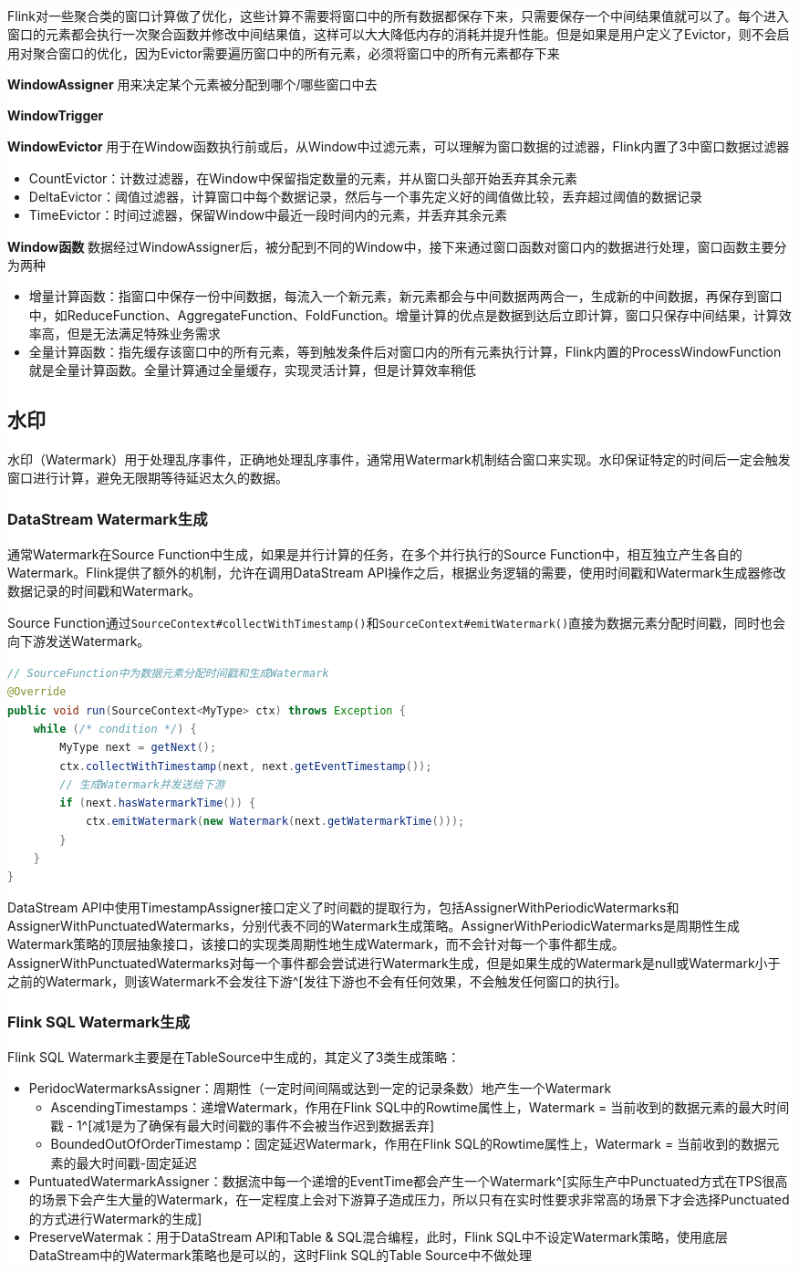 Flink对一些聚合类的窗口计算做了优化，这些计算不需要将窗口中的所有数据都保存下来，只需要保存一个中间结果值就可以了。每个进入窗口的元素都会执行一次聚合函数并修改中间结果值，这样可以大大降低内存的消耗并提升性能。但是如果是用户定义了Evictor，则不会启用对聚合窗口的优化，因为Evictor需要遍历窗口中的所有元素，必须将窗口中的所有元素都存下来

**WindowAssigner** 用来决定某个元素被分配到哪个/哪些窗口中去

**WindowTrigger**

**WindowEvictor** 用于在Window函数执行前或后，从Window中过滤元素，可以理解为窗口数据的过滤器，Flink内置了3中窗口数据过滤器
+ CountEvictor：计数过滤器，在Window中保留指定数量的元素，并从窗口头部开始丢弃其余元素
+ DeltaEvictor：阈值过滤器，计算窗口中每个数据记录，然后与一个事先定义好的阈值做比较，丢弃超过阈值的数据记录
+ TimeEvictor：时间过滤器，保留Window中最近一段时间内的元素，并丢弃其余元素

**Window函数** 数据经过WindowAssigner后，被分配到不同的Window中，接下来通过窗口函数对窗口内的数据进行处理，窗口函数主要分为两种
+ 增量计算函数：指窗口中保存一份中间数据，每流入一个新元素，新元素都会与中间数据两两合一，生成新的中间数据，再保存到窗口中，如ReduceFunction、AggregateFunction、FoldFunction。增量计算的优点是数据到达后立即计算，窗口只保存中间结果，计算效率高，但是无法满足特殊业务需求
+ 全量计算函数：指先缓存该窗口中的所有元素，等到触发条件后对窗口内的所有元素执行计算，Flink内置的ProcessWindowFunction就是全量计算函数。全量计算通过全量缓存，实现灵活计算，但是计算效率稍低

## 水印

水印（Watermark）用于处理乱序事件，正确地处理乱序事件，通常用Watermark机制结合窗口来实现。水印保证特定的时间后一定会触发窗口进行计算，避免无限期等待延迟太久的数据。

### DataStream Watermark生成

通常Watermark在Source Function中生成，如果是并行计算的任务，在多个并行执行的Source Function中，相互独立产生各自的Watermark。Flink提供了额外的机制，允许在调用DataStream API操作之后，根据业务逻辑的需要，使用时间戳和Watermark生成器修改数据记录的时间戳和Watermark。

Source Function通过`SourceContext#collectWithTimestamp()`和`SourceContext#emitWatermark()`直接为数据元素分配时间戳，同时也会向下游发送Watermark。

```Java
// SourceFunction中为数据元素分配时间戳和生成Watermark
@Override
public void run(SourceContext<MyType> ctx) throws Exception {
    while (/* condition */) {
        MyType next = getNext();
        ctx.collectWithTimestamp(next, next.getEventTimestamp());
        // 生成Watermark并发送给下游
        if (next.hasWatermarkTime()) {
            ctx.emitWatermark(new Watermark(next.getWatermarkTime()));
        }
    }
}
```

DataStream API中使用TimestampAssigner接口定义了时间戳的提取行为，包括AssignerWithPeriodicWatermarks和AssignerWithPunctuatedWatermarks，分别代表不同的Watermark生成策略。AssignerWithPeriodicWatermarks是周期性生成Watermark策略的顶层抽象接口，该接口的实现类周期性地生成Watermark，而不会针对每一个事件都生成。AssignerWithPunctuatedWatermarks对每一个事件都会尝试进行Watermark生成，但是如果生成的Watermark是null或Watermark小于之前的Watermark，则该Watermark不会发往下游^[发往下游也不会有任何效果，不会触发任何窗口的执行]。

### Flink SQL Watermark生成

Flink SQL Watermark主要是在TableSource中生成的，其定义了3类生成策略：
+ PeridocWatermarksAssigner：周期性（一定时间间隔或达到一定的记录条数）地产生一个Watermark
    + AscendingTimestamps：递增Watermark，作用在Flink SQL中的Rowtime属性上，Watermark = 当前收到的数据元素的最大时间戳 - 1^[减1是为了确保有最大时间戳的事件不会被当作迟到数据丢弃]
    + BoundedOutOfOrderTimestamp：固定延迟Watermark，作用在Flink SQL的Rowtime属性上，Watermark = 当前收到的数据元素的最大时间戳-固定延迟
+ PuntuatedWatermarkAssigner：数据流中每一个递增的EventTime都会产生一个Watermark^[实际生产中Punctuated方式在TPS很高的场景下会产生大量的Watermark，在一定程度上会对下游算子造成压力，所以只有在实时性要求非常高的场景下才会选择Punctuated的方式进行Watermark的生成]
+ PreserveWatermak：用于DataStream API和Table & SQL混合编程，此时，Flink SQL中不设定Watermark策略，使用底层DataStream中的Watermark策略也是可以的，这时Flink SQL的Table Source中不做处理

